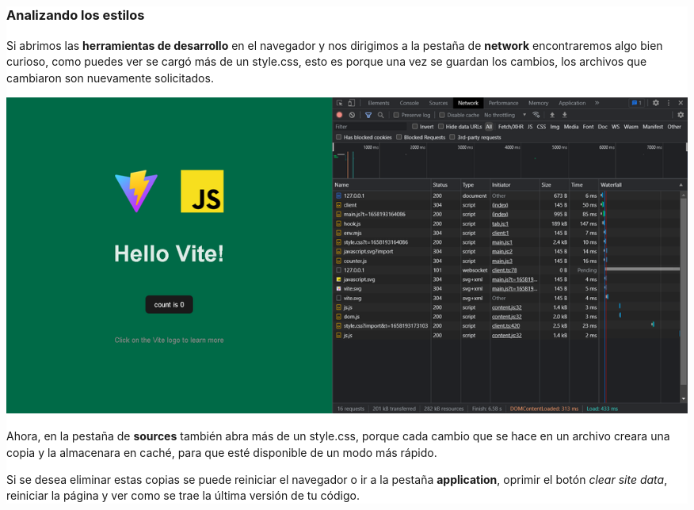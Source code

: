 ### Analizando los estilos
Si abrimos las **herramientas de desarrollo** en el navegador y nos dirigimos a la pestaña de **network** encontraremos algo bien curioso, como puedes ver se cargó más de un style.css, esto es porque una vez se guardan los cambios, los archivos que cambiaron son nuevamente solicitados.

![análisis de archivos](img/clase6-1.png)

Ahora, en la pestaña de **sources** también abra más de un style.css, porque cada cambio que se hace en un archivo creara una copia y la almacenara en caché, para que esté disponible de un modo más rápido.

Si se desea eliminar estas copias se puede reiniciar el navegador o ir a la pestaña **application**, oprimir el botón *clear site data*, reiniciar la página y ver como se trae la última versión de tu código.
